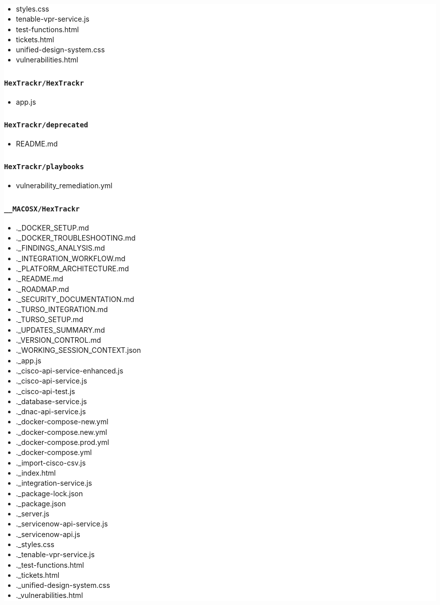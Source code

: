 - styles.css
- tenable-vpr-service.js
- test-functions.html
- tickets.html
- unified-design-system.css
- vulnerabilities.html

### `HexTrackr/HexTrackr`
- app.js

### `HexTrackr/deprecated`
- README.md

### `HexTrackr/playbooks`
- vulnerability_remediation.yml

### `__MACOSX/HexTrackr`
- ._DOCKER_SETUP.md
- ._DOCKER_TROUBLESHOOTING.md
- ._FINDINGS_ANALYSIS.md
- ._INTEGRATION_WORKFLOW.md
- ._PLATFORM_ARCHITECTURE.md
- ._README.md
- ._ROADMAP.md
- ._SECURITY_DOCUMENTATION.md
- ._TURSO_INTEGRATION.md
- ._TURSO_SETUP.md
- ._UPDATES_SUMMARY.md
- ._VERSION_CONTROL.md
- ._WORKING_SESSION_CONTEXT.json
- ._app.js
- ._cisco-api-service-enhanced.js
- ._cisco-api-service.js
- ._cisco-api-test.js
- ._database-service.js
- ._dnac-api-service.js
- ._docker-compose-new.yml
- ._docker-compose.new.yml
- ._docker-compose.prod.yml
- ._docker-compose.yml
- ._import-cisco-csv.js
- ._index.html
- ._integration-service.js
- ._package-lock.json
- ._package.json
- ._server.js
- ._servicenow-api-service.js
- ._servicenow-api.js
- ._styles.css
- ._tenable-vpr-service.js
- ._test-functions.html
- ._tickets.html
- ._unified-design-system.css
- ._vulnerabilities.html
